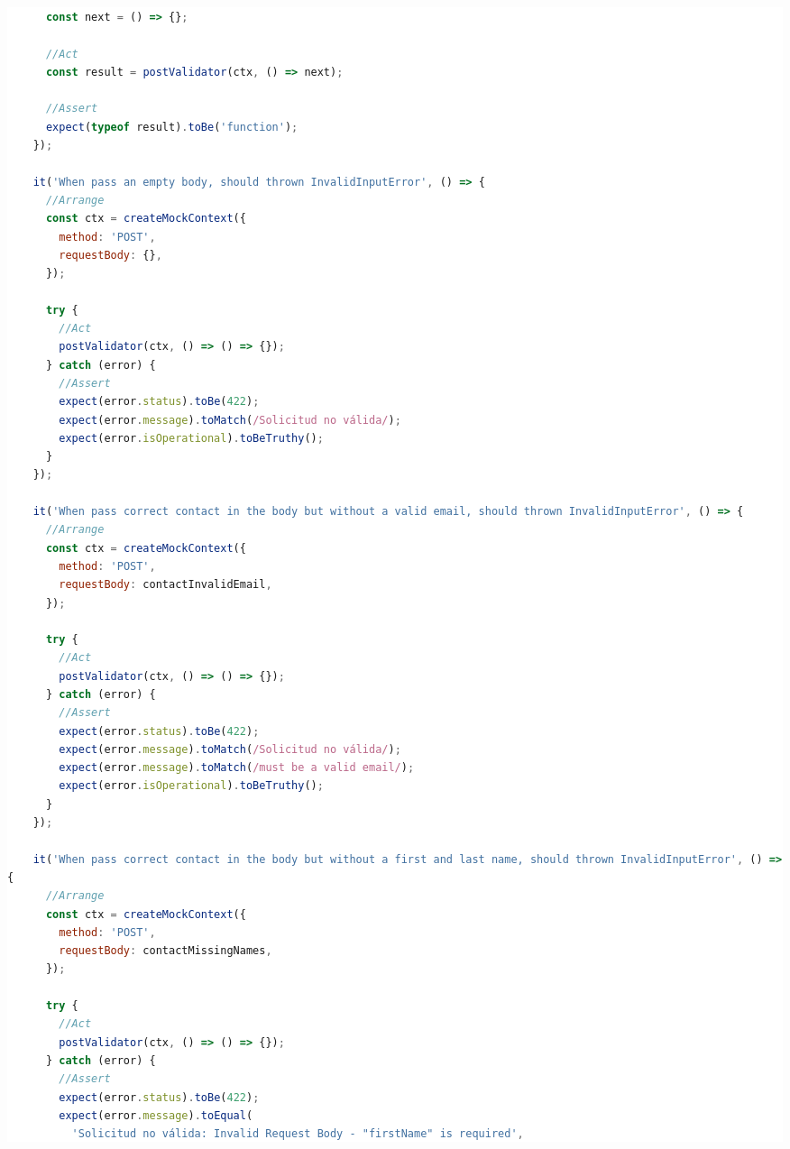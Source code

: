 ```javascript
      const next = () => {};

      //Act
      const result = postValidator(ctx, () => next);

      //Assert
      expect(typeof result).toBe('function');
    });

    it('When pass an empty body, should thrown InvalidInputError', () => {
      //Arrange
      const ctx = createMockContext({
        method: 'POST',
        requestBody: {},
      });

      try {
        //Act
        postValidator(ctx, () => () => {});
      } catch (error) {
        //Assert
        expect(error.status).toBe(422);
        expect(error.message).toMatch(/Solicitud no válida/);
        expect(error.isOperational).toBeTruthy();
      }
    });

    it('When pass correct contact in the body but without a valid email, should thrown InvalidInputError', () => {
      //Arrange
      const ctx = createMockContext({
        method: 'POST',
        requestBody: contactInvalidEmail,
      });

      try {
        //Act
        postValidator(ctx, () => () => {});
      } catch (error) {
        //Assert
        expect(error.status).toBe(422);
        expect(error.message).toMatch(/Solicitud no válida/);
        expect(error.message).toMatch(/must be a valid email/);
        expect(error.isOperational).toBeTruthy();
      }
    });

    it('When pass correct contact in the body but without a first and last name, should thrown InvalidInputError', () => {
      //Arrange
      const ctx = createMockContext({
        method: 'POST',
        requestBody: contactMissingNames,
      });

      try {
        //Act
        postValidator(ctx, () => () => {});
      } catch (error) {
        //Assert
        expect(error.status).toBe(422);
        expect(error.message).toEqual(
          'Solicitud no válida: Invalid Request Body - "firstName" is required',
```